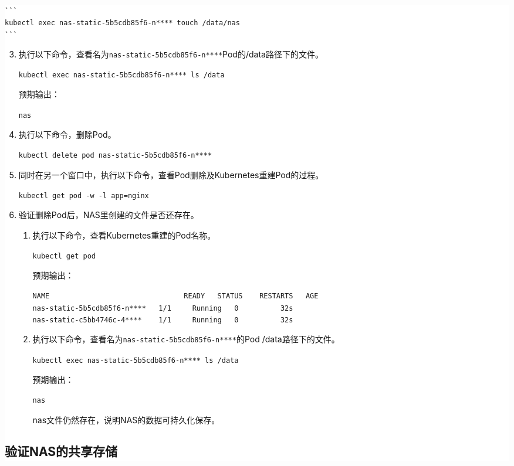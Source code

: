     ```
    kubectl exec nas-static-5b5cdb85f6-n**** touch /data/nas
    ```

3.  执行以下命令，查看名为`nas-static-5b5cdb85f6-n****`Pod的/data路径下的文件。

    ```
    kubectl exec nas-static-5b5cdb85f6-n**** ls /data
    ```

    预期输出：

    ```
    nas
    ```

4.  执行以下命令，删除Pod。

    ```
    kubectl delete pod nas-static-5b5cdb85f6-n****
    ```

5.  同时在另一个窗口中，执行以下命令，查看Pod删除及Kubernetes重建Pod的过程。

    ```
    kubectl get pod -w -l app=nginx
    ```

6.  验证删除Pod后，NAS里创建的文件是否还存在。

    1.  执行以下命令，查看Kubernetes重建的Pod名称。

        ```
        kubectl get pod
        ```

        预期输出：

        ```
        NAME                                READY   STATUS    RESTARTS   AGE
        nas-static-5b5cdb85f6-n****   1/1     Running   0          32s
        nas-static-c5bb4746c-4****    1/1     Running   0          32s
        ```

    2.  执行以下命令，查看名为`nas-static-5b5cdb85f6-n****`的Pod /data路径下的文件。

        ```
        kubectl exec nas-static-5b5cdb85f6-n**** ls /data
        ```

        预期输出：

        ```
        nas
        ```

        nas文件仍然存在，说明NAS的数据可持久化保存。


## 验证NAS的共享存储
